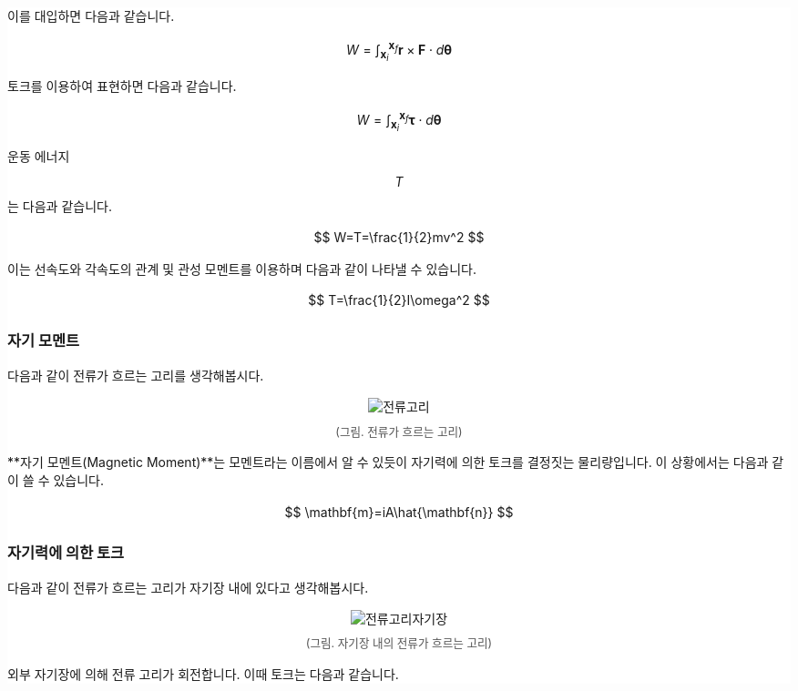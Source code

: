 이를 대입하면 다음과 같습니다.

$$
W=\int_{\mathbf{x}_i}^{\mathbf{x}_f}\mathbf{r}\times\mathbf{F}\cdot d\boldsymbol{\theta}
$$

토크를 이용하여 표현하면 다음과 같습니다.

$$
W=\int_{\mathbf{x}_i}^{\mathbf{x}_f}\boldsymbol{\tau}\cdot d\boldsymbol{\theta}
$$

운동 에너지 $$T$$는 다음과 같습니다.

$$
W=T=\frac{1}{2}mv^2
$$

이는 선속도와 각속도의 관계 및 관성 모멘트를 이용하며 다음과 같이 나타낼 수 있습니다.

$$
T=\frac{1}{2}I\omega^2
$$

### 자기 모멘트

다음과 같이 전류가 흐르는 고리를 생각해봅시다.

<figure style="text-align: center;">
  <img src="./PEFigure/전류고리.png" alt="전류고리" width="100%"/>
  <figcaption style="text-align: center; margin-top: 8px; font-size: 0.9em; color: #555;">
    (그림. 전류가 흐르는 고리)
  </figcaption>
</figure>

**자기 모멘트(Magnetic Moment)**는 모멘트라는 이름에서 알 수 있듯이 자기력에 의한 토크를 결정짓는 물리량입니다.
이 상황에서는 다음과 같이 쓸 수 있습니다.

$$
\mathbf{m}=iA\hat{\mathbf{n}}
$$

### 자기력에 의한 토크

다음과 같이 전류가 흐르는 고리가 자기장 내에 있다고 생각해봅시다.

<figure style="text-align: center;">
  <img src="./PEFigure/전류고리자기장.png" alt="전류고리자기장" width="100%"/>
  <figcaption style="text-align: center; margin-top: 8px; font-size: 0.9em; color: #555;">
    (그림. 자기장 내의 전류가 흐르는 고리)
  </figcaption>
</figure>

외부 자기장에 의해 전류 고리가 회전합니다.
이때 토크는 다음과 같습니다.
